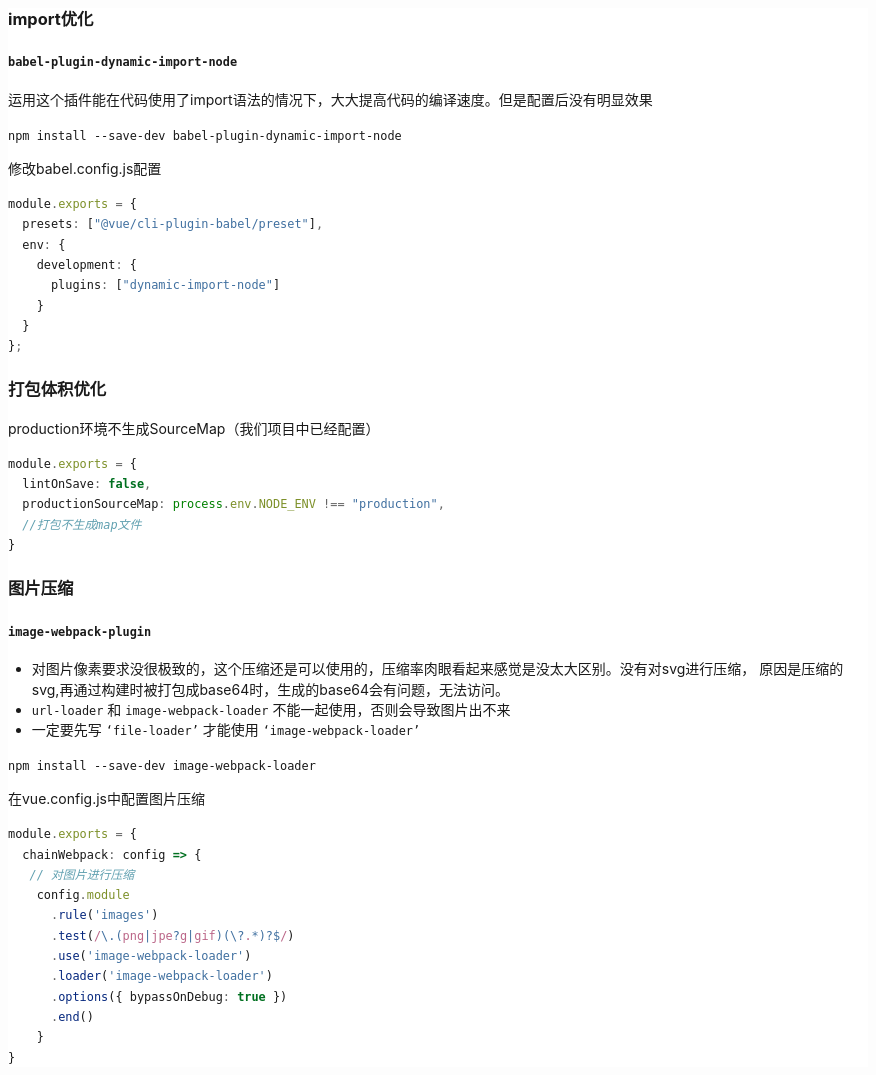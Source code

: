 ### import优化
#### `babel-plugin-dynamic-import-node`
运用这个插件能在代码使用了import语法的情况下，大大提高代码的编译速度。但是配置后没有明显效果

```shell
npm install --save-dev babel-plugin-dynamic-import-node
```
修改babel.config.js配置
```ts
module.exports = {
  presets: ["@vue/cli-plugin-babel/preset"],
  env: {
    development: {
      plugins: ["dynamic-import-node"]
    }
  }
};
```

### 打包体积优化
production环境不生成SourceMap（我们项目中已经配置）
```ts
module.exports = {
  lintOnSave: false,
  productionSourceMap: process.env.NODE_ENV !== "production", 
  //打包不生成map文件
}
```

### 图片压缩
#### `image-webpack-plugin`
- 对图片像素要求没很极致的，这个压缩还是可以使用的，压缩率肉眼看起来感觉是没太大区别。没有对svg进行压缩，
  原因是压缩的svg,再通过构建时被打包成base64时，生成的base64会有问题，无法访问。
- `url-loader` 和 `image-webpack-loader` 不能一起使用，否则会导致图片出不来
- 一定要先写 `‘file-loader’` 才能使用 `‘image-webpack-loader’`

```shell
npm install --save-dev image-webpack-loader
```
在vue.config.js中配置图片压缩
```ts
module.exports = {
  chainWebpack: config => {
   // 对图片进行压缩
    config.module
      .rule('images')
      .test(/\.(png|jpe?g|gif)(\?.*)?$/)
      .use('image-webpack-loader')
      .loader('image-webpack-loader')
      .options({ bypassOnDebug: true })
      .end()
	}
}
```
